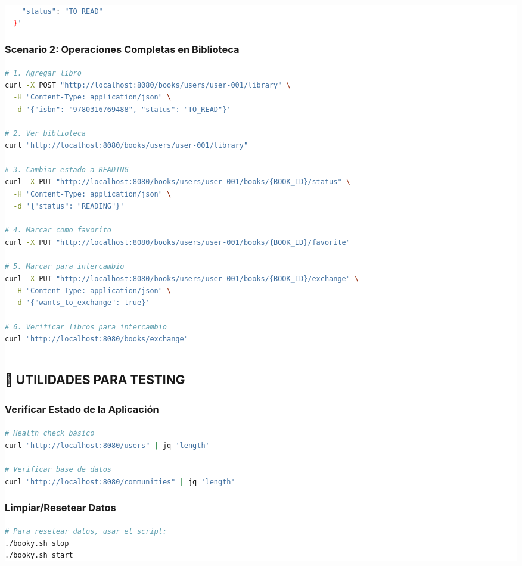 ```bash
    "status": "TO_READ"
  }'
```

### Scenario 2: Operaciones Completas en Biblioteca
```bash
# 1. Agregar libro
curl -X POST "http://localhost:8080/books/users/user-001/library" \
  -H "Content-Type: application/json" \
  -d '{"isbn": "9780316769488", "status": "TO_READ"}'

# 2. Ver biblioteca
curl "http://localhost:8080/books/users/user-001/library"

# 3. Cambiar estado a READING
curl -X PUT "http://localhost:8080/books/users/user-001/books/{BOOK_ID}/status" \
  -H "Content-Type: application/json" \
  -d '{"status": "READING"}'

# 4. Marcar como favorito
curl -X PUT "http://localhost:8080/books/users/user-001/books/{BOOK_ID}/favorite"

# 5. Marcar para intercambio
curl -X PUT "http://localhost:8080/books/users/user-001/books/{BOOK_ID}/exchange" \
  -H "Content-Type: application/json" \
  -d '{"wants_to_exchange": true}'

# 6. Verificar libros para intercambio
curl "http://localhost:8080/books/exchange"
```

---

## 🔧 UTILIDADES PARA TESTING

### Verificar Estado de la Aplicación
```bash
# Health check básico
curl "http://localhost:8080/users" | jq 'length'

# Verificar base de datos
curl "http://localhost:8080/communities" | jq 'length'
```

### Limpiar/Resetear Datos
```bash
# Para resetear datos, usar el script:
./booky.sh stop
./booky.sh start
```
